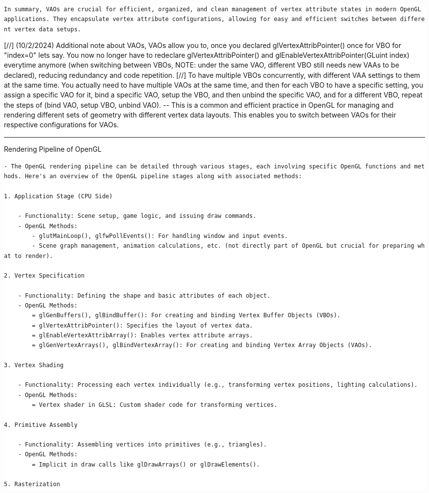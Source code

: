     In summary, VAOs are crucial for efficient, organized, and clean management of vertex attribute states in modern OpenGL applications. They encapsulate vertex attribute configurations, allowing for easy and efficient switches between different vertex data setups.

[//] (10/2/2024) Additional note about VAOs, VAOs allow you to, once you declared glVertexAttribPointer() once for VBO for "index=0" lets say. You now no longer have to redeclare glVertexAttribPointer() and glEnableVertexAttribPointer(GLuint index) everytime anymore (when switching between VBOs, NOTE: under the same VAO, different VBO still needs new VAAs to be declared), reducing redundancy and code repetition. 
    [//] To have multiple VBOs concurrently, with different VAA settings to them at the same time. You actually need to have multiple VAOs at the same time, and then for each VBO to have a specific setting, you assign a specific VAO for it, bind a specific VAO, setup the VBO, and then unbind the specific VAO, and for a different VBO, repeat the steps of (bind VAO, setup VBO, unbind VAO). 
        -- This is a common and efficient practice in OpenGL for managing and rendering different sets of geometry with different vertex data layouts. This enables you to switch between VAOs for their respective configurations for VAOs. 


-------------------------------------------------------------------------------------

Rendering Pipeline of OpenGL

    - The OpenGL rendering pipeline can be detailed through various stages, each involving specific OpenGL functions and methods. Here's an overview of the OpenGL pipeline stages along with associated methods:

    1. Application Stage (CPU Side)

        - Functionality: Scene setup, game logic, and issuing draw commands.
        - OpenGL Methods:
            - glutMainLoop(), glfwPollEvents(): For handling window and input events.
            - Scene graph management, animation calculations, etc. (not directly part of OpenGL but crucial for preparing what to render).

    2. Vertex Specification

        - Functionality: Defining the shape and basic attributes of each object.
        - OpenGL Methods:
            = glGenBuffers(), glBindBuffer(): For creating and binding Vertex Buffer Objects (VBOs).
            = glVertexAttribPointer(): Specifies the layout of vertex data.
            = glEnableVertexAttribArray(): Enables vertex attribute arrays.
            = glGenVertexArrays(), glBindVertexArray(): For creating and binding Vertex Array Objects (VAOs).

    3. Vertex Shading

        - Functionality: Processing each vertex individually (e.g., transforming vertex positions, lighting calculations).
        - OpenGL Methods:
            = Vertex shader in GLSL: Custom shader code for transforming vertices.

    4. Primitive Assembly

        - Functionality: Assembling vertices into primitives (e.g., triangles).
        - OpenGL Methods:
            = Implicit in draw calls like glDrawArrays() or glDrawElements().
   
    5. Rasterization
